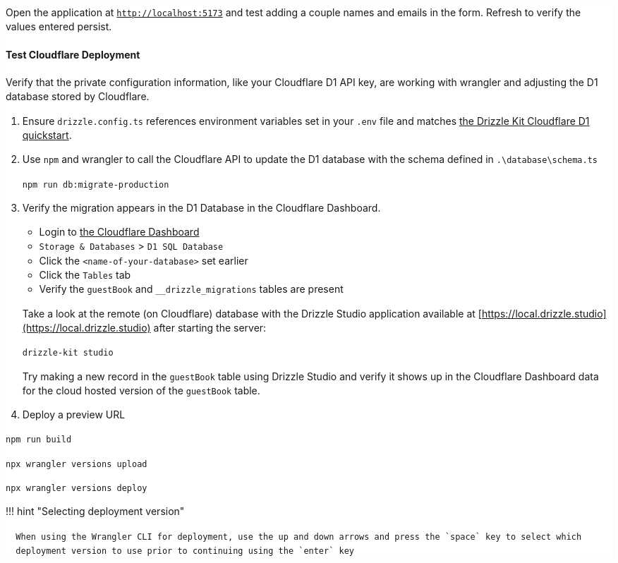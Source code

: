Open the application at [`http://localhost:5173`](http://localhost:5173) and test adding a couple names and emails in
the form. Refresh to verify the values entered persist.


#### Test Cloudflare Deployment
Verify that the private configuration information, like your Cloudflare D1 API key, are working with wrangler and
adjusting the D1 database stored by Cloudflare.

1. Ensure `drizzle.config.ts` references environment variables set in your `.env` file and matches
[the Drizzle Kit Cloudflare D1 quickstart](https://orm.drizzle.team/docs/guides/d1-http-with-drizzle-kit).

2. Use `npm` and wrangler to call the Cloudflare API to update the D1 database with the schema defined in `.\database\schema.ts`

    ```bash
    npm run db:migrate-production
    ```

3. Verify the migration appears in the D1 Database in the Cloudflare Dashboard.

    * Login to [the Cloudflare Dashboard](https://dash.cloudflare.com/)
    * `Storage & Databases` > `D1 SQL Database`
    * Click the `<name-of-your-database>` set earlier
    * Click the `Tables` tab
    * Verify the `guestBook` and `__drizzle_migrations` tables are present

    Take a look at the remote (on Cloudflare) database with the Drizzle Studio application available at
    [https://local.drizzle.studio](https://local.drizzle.studio) after starting the server:
    ```bash
    drizzle-kit studio
    ```

    Try making a new record in the `guestBook` table using Drizzle Studio and verify it shows up in the Cloudflare
    Dashboard data for the cloud hosted version of the `guestBook` table.

4. Deploy a preview URL

```bash
npm run build
```

```bash
npx wrangler versions upload
```

```bash
npx wrangler versions deploy
```

!!! hint "Selecting deployment version"

      When using the Wrangler CLI for deployment, use the up and down arrows and press the `space` key to select which
      deployment version to use prior to continuing using the `enter` key
